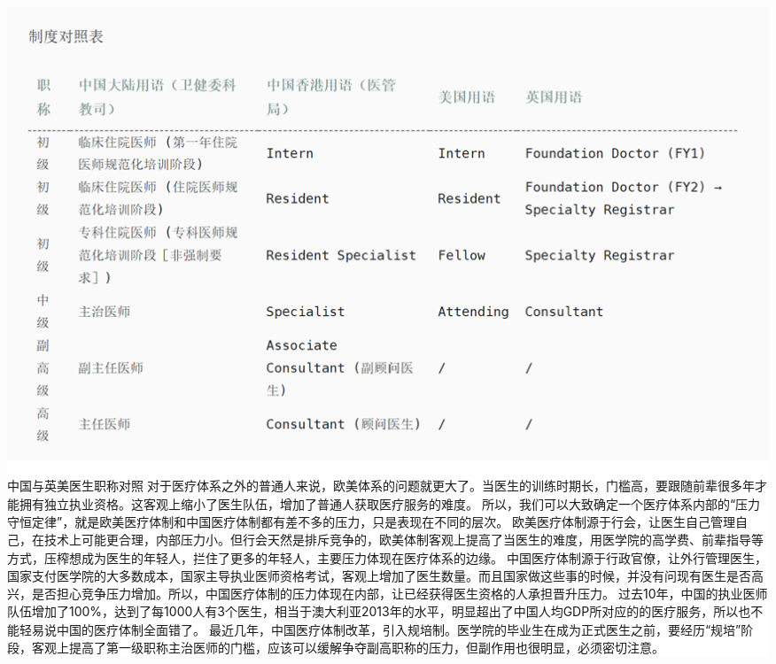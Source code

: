 ![](/images/btnews/0501_0600/0511/01f51d86-5540-4d5d-b3d8-afc275ef8876.png)

中国与英美医生职称对照
对于医疗体系之外的普通人来说，欧美体系的问题就更大了。当医生的训练时期长，门槛高，要跟随前辈很多年才能拥有独立执业资格。这客观上缩小了医生队伍，增加了普通人获取医疗服务的难度。
所以，我们可以大致确定一个医疗体系内部的“压力守恒定律”，就是欧美医疗体制和中国医疗体制都有差不多的压力，只是表现在不同的层次。
欧美医疗体制源于行会，让医生自己管理自己，在技术上可能更合理，内部压力小。但行会天然是排斥竞争的，欧美体制客观上提高了当医生的难度，用医学院的高学费、前辈指导等方式，压榨想成为医生的年轻人，拦住了更多的年轻人，主要压力体现在医疗体系的边缘。
中国医疗体制源于行政官僚，让外行管理医生，国家支付医学院的大多数成本，国家主导执业医师资格考试，客观上增加了医生数量。而且国家做这些事的时候，并没有问现有医生是否高兴，是否担心竞争压力增加。所以，中国医疗体制的压力体现在内部，让已经获得医生资格的人承担晋升压力。
过去10年，中国的执业医师队伍增加了100%，达到了每1000人有3个医生，相当于澳大利亚2013年的水平，明显超出了中国人均GDP所对应的的医疗服务，所以也不能轻易说中国的医疗体制全面错了。
最近几年，中国医疗体制改革，引入规培制。医学院的毕业生在成为正式医生之前，要经历“规培”阶段，客观上提高了第一级职称主治医师的门槛，应该可以缓解争夺副高职称的压力，但副作用也很明显，必须密切注意。
